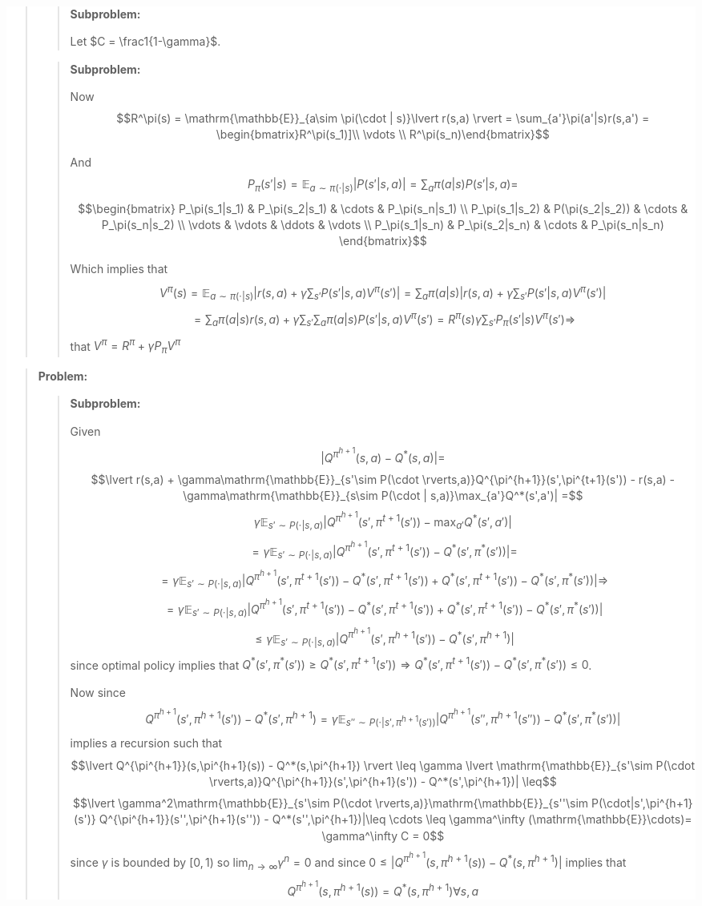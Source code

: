 > > **Subproblem:**
> >
> > Let $C = \frac1{1-\gamma}$.
>
> > **Subproblem:**
> >
> > Now
> > $$R^\pi(s) = \mathrm{\mathbb{E}}_{a\sim \pi(\cdot | s)}\lvert r(s,a) \rvert = \sum_{a'}\pi(a'|s)r(s,a') = \begin{bmatrix}R^\pi(s_1)]\\ \vdots \\ R^\pi(s_n)\end{bmatrix}$$
> >
> > And
> > $$P_\pi(s'|s)=\mathrm{\mathbb{E}}_{a\sim\pi(\cdot|s)}\lvert P(s'|s,a) \rvert=\sum_a \pi(a|s)P(s'|s,a) =$$
> > $$\begin{bmatrix}
> >         P_\pi(s_1|s_1) & P_\pi(s_2|s_1) & \cdots & P_\pi(s_n|s_1) \\ 
> >         P_\pi(s_1|s_2) & P(\pi(s_2|s_2)) & \cdots & P_\pi(s_n|s_2) \\ 
> >         \vdots & \vdots & \ddots & \vdots \\ 
> >         P_\pi(s_1|s_n) & P_\pi(s_2|s_n) & \cdots & P_\pi(s_n|s_n)
> >       \end{bmatrix}$$
> >
> > Which implies that
> > $$V^\pi(s) = \mathrm{\mathbb{E}}_{a\sim\pi(\cdot|s)}\lvert r(s,a)+\gamma\sum_{s'}P(s'|s,a)V^\pi(s') \rvert = \sum_a\pi(a|s)\lvert r(s,a)+\gamma\sum_{s'}P(s'|s,a)V^\pi (s') \rvert$$
> > $$= \sum_a \pi(a|s)r(s,a)+\gamma\sum_{s'}\sum_a\pi(a|s)P(s'|s,a)V^\pi(s') = R^\pi(s)\gamma \sum_{s'}P_\pi (s'|s)V^\pi(s') \Rightarrow$$
> > that $V^\pi = R^\pi + \gamma P_\pi V^\pi$

> **Problem:**
>
> > **Subproblem:**
> >
> > Given $$\lvert Q^{\pi^{h+1}}(s,a)-Q^*(s,a) \rvert =$$
> > $$\lvert r(s,a) + \gamma\mathrm{\mathbb{E}}_{s'\sim P(\cdot  \rverts,a)}Q^{\pi^{h+1}}(s',\pi^{t+1}(s')) - r(s,a) - \gamma\mathrm{\mathbb{E}}_{s\sim P(\cdot | s,a)}\max_{a'}Q^*(s',a')| =$$
> > $$\gamma\mathrm{\mathbb{E}}_{s'\sim P(\cdot |s,a)}\lvert Q^{\pi^{h+1}}(s',\pi^{t+1}(s'))-\max_{a'}Q^*(s',a') \rvert$$
> > $$= \gamma\mathrm{\mathbb{E}}_{s'\sim P(\cdot |s,a)}\lvert Q^{\pi^{h+1}}(s',\pi^{t+1}(s'))-Q^*(s',\pi^*(s')) \rvert=$$
> > $$= \gamma\mathrm{\mathbb{E}}_{s'\sim P(\cdot |s,a)}\lvert Q^{\pi^{h+1}}(s',\pi^{t+1}(s')) -Q^*(s',\pi^{t+1}(s'))+Q^*(s',\pi^{t+1}(s'))-Q^*(s',\pi^*(s')) \rvert\Rightarrow$$
> > $$= \gamma\mathrm{\mathbb{E}}_{s'\sim P(\cdot |s,a)}\lvert Q^{\pi^{h+1}}(s',\pi^{t+1}(s')) -Q^*(s',\pi^{t+1}(s'))+Q^*(s',\pi^{t+1}(s'))-Q^*(s',\pi^*(s')) \rvert$$
> > $$\leq\gamma\mathrm{\mathbb{E}}_{s'\sim P(\cdot |s,a)}\lvert Q^{\pi^{h+1}}(s',\pi^{h+1}(s')) - Q^*(s',\pi^{h+1}) \rvert$$
> > since optimal policy implies that
> > $Q^*(s',\pi^*(s'))\geq Q^*(s',\pi^{t+1}(s')) \Rightarrow Q^*(s',\pi^{t+1}(s'))- Q^*(s',\pi^*(s')) \leq 0$.
> >
> > Now since
> > $$Q^{\pi^{h+1}}(s',\pi^{h+1}(s')) - Q^*(s',\pi^{h+1}) = \gamma\mathrm{\mathbb{E}}_{s''\sim P(\cdot |s', \pi^{h+1}(s'))}\lvert Q^{\pi^{h+1}}(s'', \pi^{h+1}(s''))-Q^*(s', \pi^*(s')) \rvert$$
> > implies a recursion such that
> > $$\lvert Q^{\pi^{h+1}}(s,\pi^{h+1}(s)) - Q^*(s,\pi^{h+1}) \rvert \leq \gamma \lvert \mathrm{\mathbb{E}}_{s'\sim P(\cdot \rverts,a)}Q^{\pi^{h+1}}(s',\pi^{h+1}(s')) - Q^*(s',\pi^{h+1})| \leq$$
> > $$\lvert \gamma^2\mathrm{\mathbb{E}}_{s'\sim P(\cdot \rverts,a)}\mathrm{\mathbb{E}}_{s''\sim P(\cdot|s',\pi^{h+1}(s')} 
> > Q^{\pi^{h+1}}(s'',\pi^{h+1}(s'')) - Q^*(s'',\pi^{h+1})|\leq \cdots \leq \gamma^\infty (\mathrm{\mathbb{E}}\cdots)= \gamma^\infty C = 0$$
> > since $\gamma$ is bounded by $[0,1)$ so
> > $\lim_{n\to\infty}\gamma^n = 0$ and since
> > $0\leq \lvert Q^{\pi^{h+1}}(s,\pi^{h+1}(s)) - Q^*(s,\pi^{h+1}) \rvert$
> > implies that
> > $$Q^{\pi^{h+1}}(s,\pi^{h+1}(s)) = Q^*(s,\pi^{h+1})\forall s,a$$
>